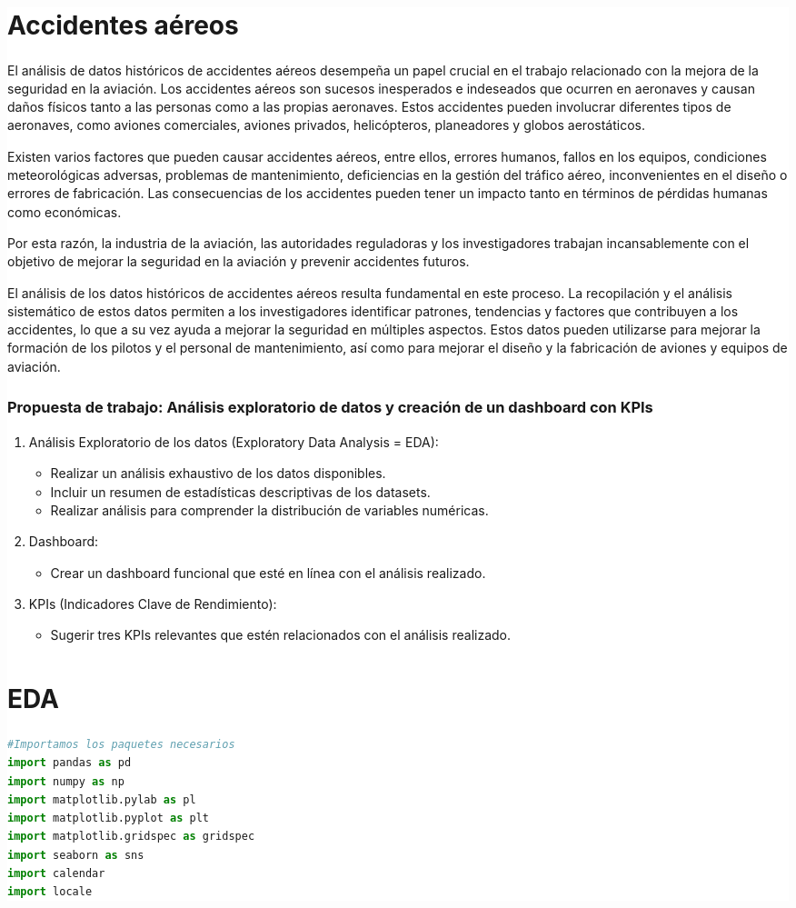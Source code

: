 # Accidentes aéreos

El análisis de datos históricos de accidentes aéreos desempeña un papel crucial en el trabajo relacionado con la mejora de la seguridad en la aviación. Los accidentes aéreos son sucesos inesperados e indeseados que ocurren en aeronaves y causan daños físicos tanto a las personas como a las propias aeronaves. Estos accidentes pueden involucrar diferentes tipos de aeronaves, como aviones comerciales, aviones privados, helicópteros, planeadores y globos aerostáticos.

Existen varios factores que pueden causar accidentes aéreos, entre ellos, errores humanos, fallos en los equipos, condiciones meteorológicas adversas, problemas de mantenimiento, deficiencias en la gestión del tráfico aéreo, inconvenientes en el diseño o errores de fabricación. Las consecuencias de los accidentes pueden tener un impacto tanto en términos de pérdidas humanas como económicas.

Por esta razón, la industria de la aviación, las autoridades reguladoras y los investigadores trabajan incansablemente con el objetivo de mejorar la seguridad en la aviación y prevenir accidentes futuros.

El análisis de los datos históricos de accidentes aéreos resulta fundamental en este proceso. La recopilación y el análisis sistemático de estos datos permiten a los investigadores identificar patrones, tendencias y factores que contribuyen a los accidentes, lo que a su vez ayuda a mejorar la seguridad en múltiples aspectos. Estos datos pueden utilizarse para mejorar la formación de los pilotos y el personal de mantenimiento, así como para mejorar el diseño y la fabricación de aviones y equipos de aviación.

### Propuesta de trabajo: Análisis exploratorio de datos y creación de un dashboard con KPIs

1. Análisis Exploratorio de los datos (Exploratory Data Analysis = EDA):
   - Realizar un análisis exhaustivo de los datos disponibles.
   - Incluir un resumen de estadísticas descriptivas de los datasets.
   - Realizar análisis para comprender la distribución de variables numéricas.
   
2. Dashboard:
   - Crear un dashboard funcional que esté en línea con el análisis realizado. 
   
3. KPIs (Indicadores Clave de Rendimiento):
   - Sugerir tres KPIs relevantes que estén relacionados con el análisis realizado.


# EDA


```python
#Importamos los paquetes necesarios
import pandas as pd
import numpy as np
import matplotlib.pylab as pl
import matplotlib.pyplot as plt
import matplotlib.gridspec as gridspec
import seaborn as sns
import calendar
import locale
```
